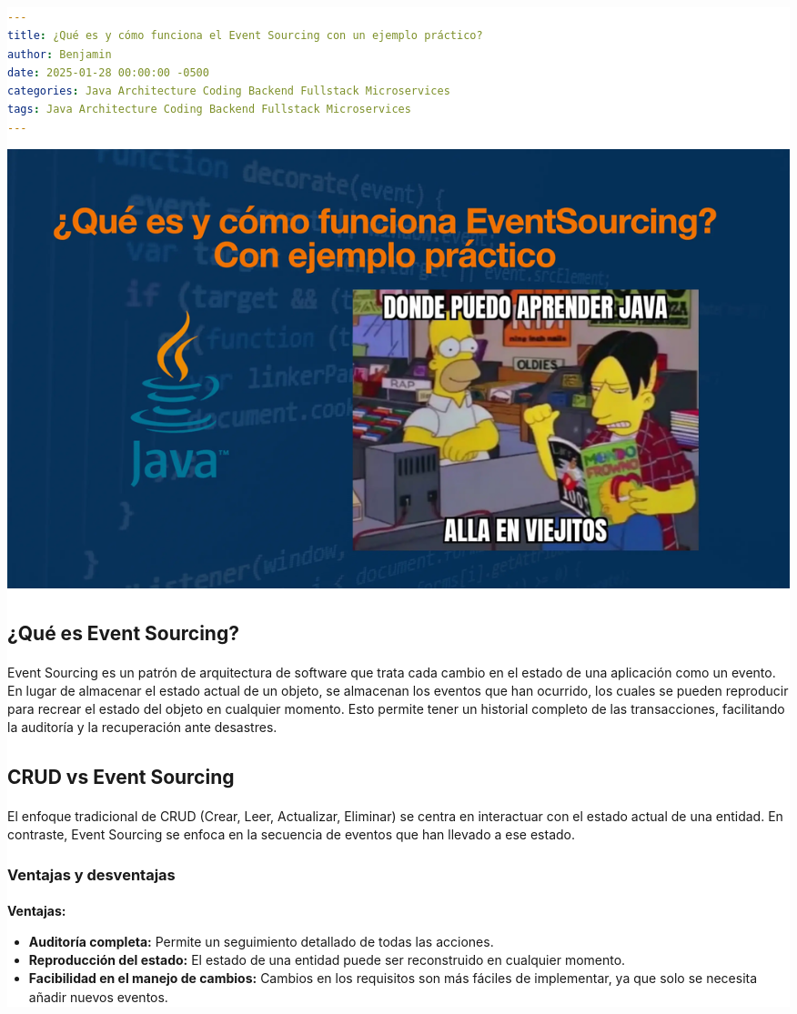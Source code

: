 ```yaml
---
title: ¿Qué es y cómo funciona el Event Sourcing con un ejemplo práctico?
author: Benjamin
date: 2025-01-28 00:00:00 -0500
categories: Java Architecture Coding Backend Fullstack Microservices
tags: Java Architecture Coding Backend Fullstack Microservices
---
```


![intro](assets/img/intros/intro10.webp)

## ¿Qué es Event Sourcing?

Event Sourcing es un patrón de arquitectura de software que trata cada cambio en el estado de una aplicación como un evento. En lugar de almacenar el estado actual de un objeto, se almacenan los eventos que han ocurrido, los cuales se pueden reproducir para recrear el estado del objeto en cualquier momento. Esto permite tener un historial completo de las transacciones, facilitando la auditoría y la recuperación ante desastres.

## CRUD vs Event Sourcing
El enfoque tradicional de CRUD (Crear, Leer, Actualizar, Eliminar) se centra en interactuar con el estado actual de una entidad. En contraste, Event Sourcing se enfoca en la secuencia de eventos que han llevado a ese estado. 

### Ventajas y desventajas
**Ventajas:**
- **Auditoría completa:** Permite un seguimiento detallado de todas las acciones.
- **Reproducción del estado:** El estado de una entidad puede ser reconstruido en cualquier momento.
- **Facibilidad en el manejo de cambios:** Cambios en los requisitos son más fáciles de implementar, ya que solo se necesita añadir nuevos eventos.
